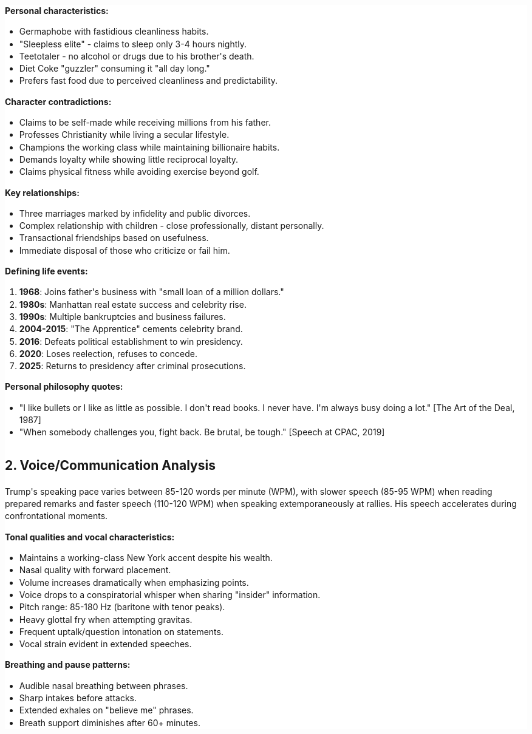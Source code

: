 **Personal characteristics:**
- Germaphobe with fastidious cleanliness habits.
- "Sleepless elite" - claims to sleep only 3-4 hours nightly.
- Teetotaler - no alcohol or drugs due to his brother's death.
- Diet Coke "guzzler" consuming it "all day long."
- Prefers fast food due to perceived cleanliness and predictability.

**Character contradictions:**
- Claims to be self-made while receiving millions from his father.
- Professes Christianity while living a secular lifestyle.
- Champions the working class while maintaining billionaire habits.
- Demands loyalty while showing little reciprocal loyalty.
- Claims physical fitness while avoiding exercise beyond golf.

**Key relationships:**
- Three marriages marked by infidelity and public divorces.
- Complex relationship with children - close professionally, distant personally.
- Transactional friendships based on usefulness.
- Immediate disposal of those who criticize or fail him.

**Defining life events:**
1. **1968**: Joins father's business with "small loan of a million dollars."
2. **1980s**: Manhattan real estate success and celebrity rise.
3. **1990s**: Multiple bankruptcies and business failures.
4. **2004-2015**: "The Apprentice" cements celebrity brand.
5. **2016**: Defeats political establishment to win presidency.
6. **2020**: Loses reelection, refuses to concede.
7. **2025**: Returns to presidency after criminal prosecutions.

**Personal philosophy quotes:**
- "I like bullets or I like as little as possible. I don't read books. I never have. I'm always busy doing a lot." [The Art of the Deal, 1987]
- "When somebody challenges you, fight back. Be brutal, be tough." [Speech at CPAC, 2019]

## 2. Voice/Communication Analysis

Trump's speaking pace varies between 85-120 words per minute (WPM), with slower speech (85-95 WPM) when reading prepared remarks and faster speech (110-120 WPM) when speaking extemporaneously at rallies. His speech accelerates during confrontational moments.

**Tonal qualities and vocal characteristics:**
- Maintains a working-class New York accent despite his wealth.
- Nasal quality with forward placement.
- Volume increases dramatically when emphasizing points.
- Voice drops to a conspiratorial whisper when sharing "insider" information.
- Pitch range: 85-180 Hz (baritone with tenor peaks).
- Heavy glottal fry when attempting gravitas.
- Frequent uptalk/question intonation on statements.
- Vocal strain evident in extended speeches.

**Breathing and pause patterns:**
- Audible nasal breathing between phrases.
- Sharp intakes before attacks.
- Extended exhales on "believe me" phrases.
- Breath support diminishes after 60+ minutes.
